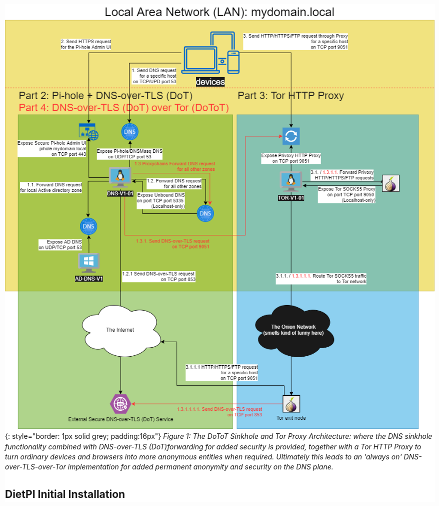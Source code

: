 ![The DoToT Sinkhole Architecture](/assets/images/a-little-less-conspicuous-introduction-part1-4-002.drawio.png "The DoToT Sinkhole Architecture"){: style="border: 1px solid grey; padding:16px"}
*Figure 1: The DoToT Sinkhole and Tor Proxy Architecture: where the DNS sinkhole functionality combined with DNS-over-TLS (DoT)forwarding for added security is provided, together with a Tor HTTP Proxy to turn ordinary devices and browsers into more anonymous entities when required. Ultimately this leads to an 'always on' DNS-over-TLS-over-Tor implementation for added permanent anonymity and security on the DNS plane.*

## DietPI Initial Installation
